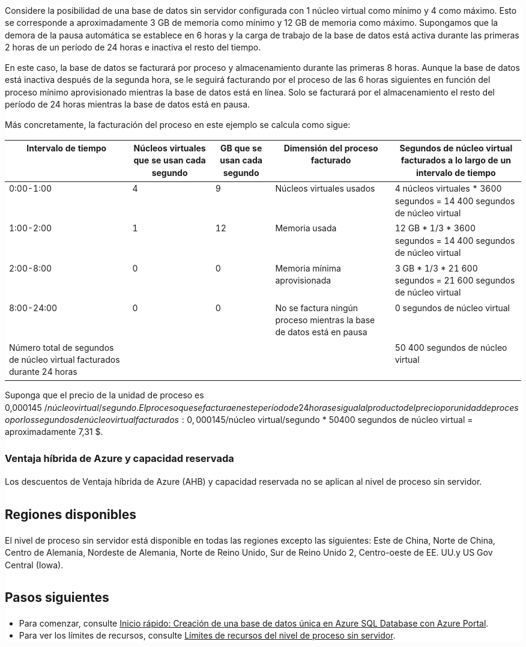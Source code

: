 Considere la posibilidad de una base de datos sin servidor configurada con 1 núcleo virtual como mínimo y 4 como máximo.  Esto se corresponde a aproximadamente 3 GB de memoria como mínimo y 12 GB de memoria como máximo.  Supongamos que la demora de la pausa automática se establece en 6 horas y la carga de trabajo de la base de datos está activa durante las primeras 2 horas de un período de 24 horas e inactiva el resto del tiempo.    

En este caso, la base de datos se facturará por proceso y almacenamiento durante las primeras 8 horas.  Aunque la base de datos está inactiva después de la segunda hora, se le seguirá facturando por el proceso de las 6 horas siguientes en función del proceso mínimo aprovisionado mientras la base de datos está en línea.  Solo se facturará por el almacenamiento el resto del período de 24 horas mientras la base de datos está en pausa.

Más concretamente, la facturación del proceso en este ejemplo se calcula como sigue:

|Intervalo de tiempo|Núcleos virtuales que se usan cada segundo|GB que se usan cada segundo|Dimensión del proceso facturado|Segundos de núcleo virtual facturados a lo largo de un intervalo de tiempo|
|---|---|---|---|---|
|0:00-1:00|4|9|Núcleos virtuales usados|4 núcleos virtuales * 3600 segundos = 14 400 segundos de núcleo virtual|
|1:00-2:00|1|12|Memoria usada|12 GB * 1/3 * 3600 segundos = 14 400 segundos de núcleo virtual|
|2:00-8:00|0|0|Memoria mínima aprovisionada|3 GB * 1/3 * 21 600 segundos = 21 600 segundos de núcleo virtual|
|8:00-24:00|0|0|No se factura ningún proceso mientras la base de datos está en pausa|0 segundos de núcleo virtual|
|Número total de segundos de núcleo virtual facturados durante 24 horas||||50 400 segundos de núcleo virtual|

Suponga que el precio de la unidad de proceso es 0,000145 $/núcleo virtual/segundo.  El proceso que se factura en este período de 24 horas es igual al producto del precio por unidad de proceso por los segundos de núcleo virtual facturados: 0,000145 $/núcleo virtual/segundo * 50400 segundos de núcleo virtual = aproximadamente 7,31 $.

### <a name="azure-hybrid-benefit-and-reserved-capacity"></a>Ventaja híbrida de Azure y capacidad reservada

Los descuentos de Ventaja híbrida de Azure (AHB) y capacidad reservada no se aplican al nivel de proceso sin servidor.

## <a name="available-regions"></a>Regiones disponibles

El nivel de proceso sin servidor está disponible en todas las regiones excepto las siguientes: Este de China, Norte de China, Centro de Alemania, Nordeste de Alemania, Norte de Reino Unido, Sur de Reino Unido 2, Centro-oeste de EE. UU.y US Gov Central (Iowa).

## <a name="next-steps"></a>Pasos siguientes

- Para comenzar, consulte [Inicio rápido: Creación de una base de datos única en Azure SQL Database con Azure Portal](sql-database-single-database-get-started.md).
- Para ver los límites de recursos, consulte [Límites de recursos del nivel de proceso sin servidor](sql-database-vCore-resource-limits-single-databases.md#general-purpose---serverless-compute---gen5).
